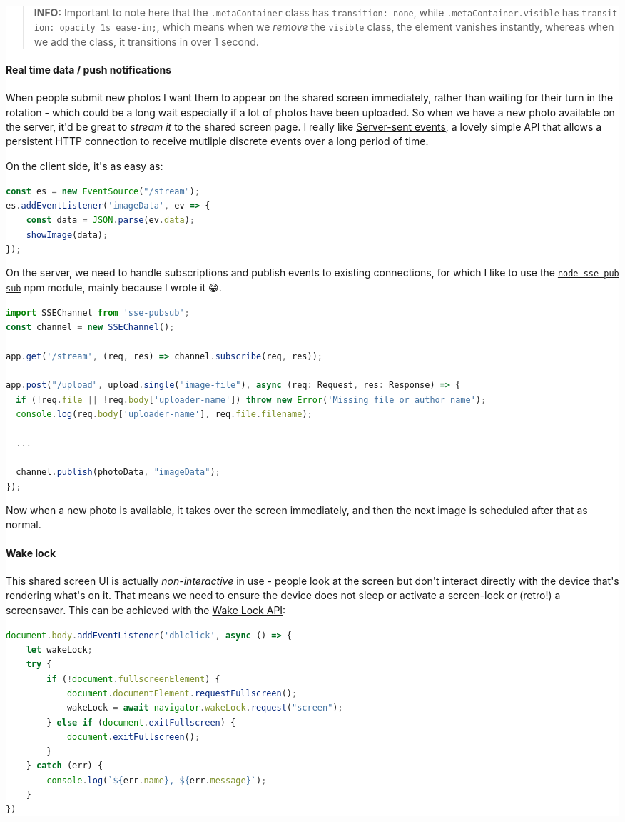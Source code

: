 > **INFO:** Important to note here that the `.metaContainer` class has `transition: none`, while `.metaContainer.visible` has `transition: opacity 1s ease-in;`, which means when we *remove* the `visible` class, the element vanishes instantly, whereas when we add the class, it transitions in over 1 second.

#### Real time data / push notifications

When people submit new photos I want them to appear on the shared screen immediately, rather than waiting for their turn in the rotation - which could be a long wait especially if a lot of photos have been uploaded.  So when we have a new photo available on the server, it'd be great to *stream it* to the shared screen page.  I really like [Server-sent events](https://developer.mozilla.org/en-US/docs/Web/API/Server-sent_events), a lovely simple API that allows a persistent HTTP connection to receive mutliple discrete events over a long period of time.

On the client side, it's as easy as:

```javascript
const es = new EventSource("/stream");
es.addEventListener('imageData', ev => {
    const data = JSON.parse(ev.data);
    showImage(data);
});
```

On the server, we need to handle subscriptions and publish events to existing connections, for which I like to use the [`node-sse-pubsub`](https://github.com/triblondon/node-sse-pubsub) npm module, mainly because I wrote it 😁.

```typescript
import SSEChannel from 'sse-pubsub';
const channel = new SSEChannel();

app.get('/stream', (req, res) => channel.subscribe(req, res));

app.post("/upload", upload.single("image-file"), async (req: Request, res: Response) => {
  if (!req.file || !req.body['uploader-name']) throw new Error('Missing file or author name');
  console.log(req.body['uploader-name'], req.file.filename);

  ...

  channel.publish(photoData, "imageData");
});
```

Now when a new photo is available, it takes over the screen immediately, and then the next image is scheduled after that as normal.

#### Wake lock

This shared screen UI is actually *non-interactive* in use - people look at the screen but don't interact directly with the device that's rendering what's on it. That means we need to ensure the device does not sleep or activate a screen-lock or (retro!) a screensaver.  This can be achieved with the [Wake Lock API](https://developer.mozilla.org/en-US/docs/Web/API/WakeLock):

```javascript
document.body.addEventListener('dblclick', async () => {
    let wakeLock;
    try {
        if (!document.fullscreenElement) {
            document.documentElement.requestFullscreen();
            wakeLock = await navigator.wakeLock.request("screen");
        } else if (document.exitFullscreen) {
            document.exitFullscreen();
        }
    } catch (err) {
        console.log(`${err.name}, ${err.message}`);
    }
})
```